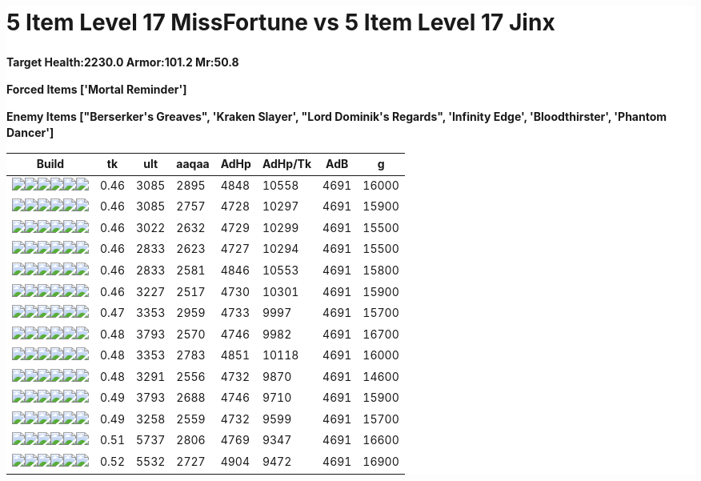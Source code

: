 
















































# 5 Item Level 17 MissFortune vs 5 Item Level 17 Jinx

**Target Health:2230.0 Armor:101.2 Mr:50.8**


**Forced Items ['Mortal Reminder']**


**Enemy Items ["Berserker's Greaves", 'Kraken Slayer', "Lord Dominik's Regards", 'Infinity Edge', 'Bloodthirster', 'Phantom Dancer']**




Build | tk | ult | aaqaa | AdHp | AdHp/Tk | AdB | g
-|-|-|-|-|-|-|-
![](/item/6672.png)![](/item/3124.png)![](/item/3115.png)![](/item/3033.png)![](/item/3153.png)![](/item/1001.png)|0.46|3085|2895|4848|10558|4691|16000
![](/item/6672.png)![](/item/3124.png)![](/item/3091.png)![](/item/3033.png)![](/item/3115.png)![](/item/1001.png)|0.46|3085|2757|4728|10297|4691|15900
![](/item/6672.png)![](/item/3124.png)![](/item/3091.png)![](/item/3033.png)![](/item/3046.png)![](/item/1001.png)|0.46|3022|2632|4729|10299|4691|15500
![](/item/6672.png)![](/item/3124.png)![](/item/3091.png)![](/item/3033.png)![](/item/3085.png)![](/item/1001.png)|0.46|2833|2623|4727|10294|4691|15500
![](/item/3153.png)![](/item/3091.png)![](/item/3124.png)![](/item/3085.png)![](/item/3033.png)![](/item/1001.png)|0.46|2833|2581|4846|10553|4691|15800
![](/item/3095.png)![](/item/3124.png)![](/item/3091.png)![](/item/3033.png)![](/item/3115.png)![](/item/1001.png)|0.46|3227|2517|4730|10301|4691|15900
![](/item/6672.png)![](/item/3124.png)![](/item/3091.png)![](/item/3033.png)![](/item/3095.png)![](/item/1001.png)|0.47|3353|2959|4733|9997|4691|15700
![](/item/6671.png)![](/item/3095.png)![](/item/3091.png)![](/item/3033.png)![](/item/3085.png)![](/item/1038.png)|0.48|3793|2570|4746|9982|4691|16700
![](/item/3153.png)![](/item/3091.png)![](/item/3124.png)![](/item/3095.png)![](/item/3033.png)![](/item/1001.png)|0.48|3353|2783|4851|10118|4691|16000
![](/item/6672.png)![](/item/3124.png)![](/item/3033.png)![](/item/3095.png)![](/item/3006.png)![](/item/1038.png)|0.48|3291|2556|4732|9870|4691|14600
![](/item/6671.png)![](/item/3095.png)![](/item/3033.png)![](/item/6672.png)![](/item/3091.png)![](/item/1001.png)|0.49|3793|2688|4746|9710|4691|15900
![](/item/3095.png)![](/item/3124.png)![](/item/3091.png)![](/item/3094.png)![](/item/3033.png)![](/item/1001.png)|0.49|3258|2559|4732|9599|4691|15700
![](/item/3142.png)![](/item/3095.png)![](/item/6672.png)![](/item/3033.png)![](/item/3091.png)![](/item/1038.png)|0.51|5737|2806|4769|9347|4691|16600
![](/item/3142.png)![](/item/3095.png)![](/item/3153.png)![](/item/3033.png)![](/item/3091.png)![](/item/1038.png)|0.52|5532|2727|4904|9472|4691|16900